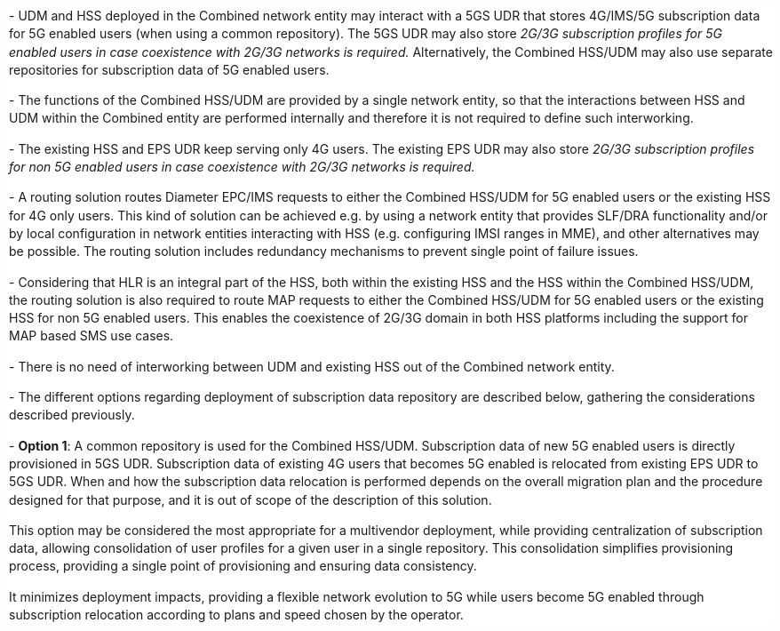 \- UDM and HSS deployed in the Combined network entity may interact with
a 5GS UDR that stores 4G/IMS/5G subscription data for 5G enabled users
(when using a common repository). The 5GS UDR may also store *2G/3G
subscription profiles for 5G enabled users in case coexistence with
2G/3G networks is required.* Alternatively, the Combined HSS/UDM may
also use separate repositories for subscription data of 5G enabled
users.

\- The functions of the Combined HSS/UDM are provided by a single
network entity, so that the interactions between HSS and UDM within the
Combined entity are performed internally and therefore it is not
required to define such interworking.

\- The existing HSS and EPS UDR keep serving only 4G users. The existing
EPS UDR may also store *2G/3G subscription profiles for non 5G enabled
users in case coexistence with 2G/3G networks is required.*

\- A routing solution routes Diameter EPC/IMS requests to either the
Combined HSS/UDM for 5G enabled users or the existing HSS for 4G only
users. This kind of solution can be achieved e.g. by using a network
entity that provides SLF/DRA functionality and/or by local configuration
in network entities interacting with HSS (e.g. configuring IMSI ranges
in MME), and other alternatives may be possible. The routing solution
includes redundancy mechanisms to prevent single point of failure
issues.

\- Considering that HLR is an integral part of the HSS, both within the
existing HSS and the HSS within the Combined HSS/UDM, the routing
solution is also required to route MAP requests to either the Combined
HSS/UDM for 5G enabled users or the existing HSS for non 5G enabled
users. This enables the coexistence of 2G/3G domain in both HSS
platforms including the support for MAP based SMS use cases.

\- There is no need of interworking between UDM and existing HSS out of
the Combined network entity.

\- The different options regarding deployment of subscription data
repository are described below, gathering the considerations described
previously.

\- **Option 1**: A common repository is used for the Combined HSS/UDM.
Subscription data of new 5G enabled users is directly provisioned in 5GS
UDR. Subscription data of existing 4G users that becomes 5G enabled is
relocated from existing EPS UDR to 5GS UDR. When and how the
subscription data relocation is performed depends on the overall
migration plan and the procedure designed for that purpose, and it is
out of scope of the description of this solution.

This option may be considered the most appropriate for a multivendor
deployment, while providing centralization of subscription data,
allowing consolidation of user profiles for a given user in a single
repository. This consolidation simplifies provisioning process,
providing a single point of provisioning and ensuring data consistency.

It minimizes deployment impacts, providing a flexible network evolution
to 5G while users become 5G enabled through subscription relocation
according to plans and speed chosen by the operator.
